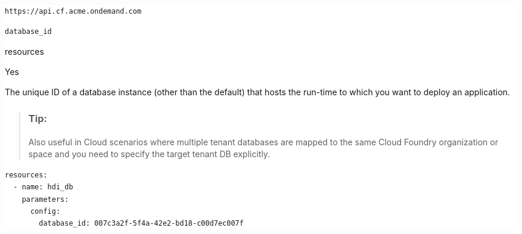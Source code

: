 
</td>
<td valign="top">

```
https://api.cf.acme.ondemand.com
```



</td>
</tr>
<tr>
<td valign="top">

`database_id`



</td>
<td valign="top">

resources



</td>
<td valign="top">

Yes



</td>
<td valign="top">

The unique ID of a database instance \(other than the default\) that hosts the run-time to which you want to deploy an application.

> ### Tip:  
> Also useful in Cloud scenarios where multiple tenant databases are mapped to the same Cloud Foundry organization or space and you need to specify the target tenant DB explicitly.



</td>
<td valign="top">

```
resources:
  - name: hdi_db
    parameters:
      config:
        database_id: 007c3a2f-5f4a-42e2-bd18-c00d7ec007f

```



</td>
</tr>
<tr>
<td valign="top">
